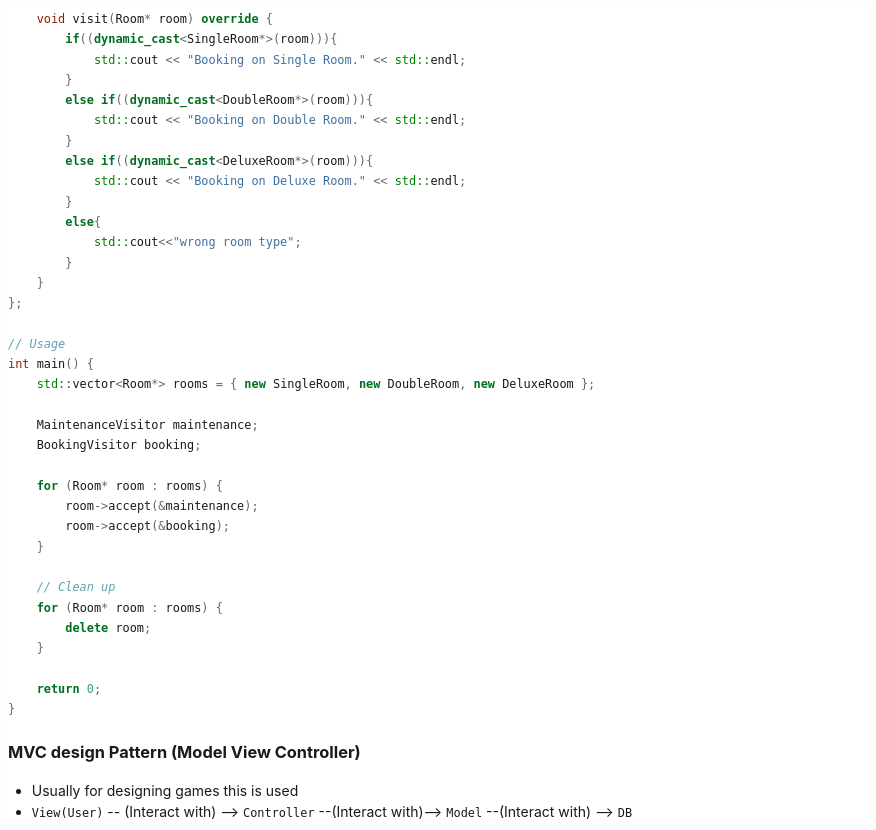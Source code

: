 ```cpp
    void visit(Room* room) override {
        if((dynamic_cast<SingleRoom*>(room))){
            std::cout << "Booking on Single Room." << std::endl;        
        }
        else if((dynamic_cast<DoubleRoom*>(room))){        
            std::cout << "Booking on Double Room." << std::endl;
        }
        else if((dynamic_cast<DeluxeRoom*>(room))){
            std::cout << "Booking on Deluxe Room." << std::endl;
        }
        else{
            std::cout<<"wrong room type";
        }
    }
};

// Usage
int main() {
    std::vector<Room*> rooms = { new SingleRoom, new DoubleRoom, new DeluxeRoom };

    MaintenanceVisitor maintenance;
    BookingVisitor booking;

    for (Room* room : rooms) {
        room->accept(&maintenance);
        room->accept(&booking);
    }

    // Clean up
    for (Room* room : rooms) {
        delete room;
    }

    return 0;
}
```

### MVC design Pattern (Model View Controller)
- Usually for designing games this is used
- `View(User)` -- (Interact with) --> `Controller` --(Interact with)--> `Model` --(Interact with) --> `DB`
 